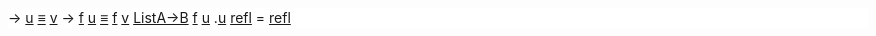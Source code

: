   <a id="9831" class="Symbol">→</a>        <a id="9840" href="Foundations.Welldefined.html#9815" class="Bound">u</a> <a id="9842" href="Agda.Builtin.Equality.html#151" class="Datatype Operator">≡</a> <a id="9844" href="Foundations.Welldefined.html#9817" class="Bound">v</a> <a id="9846" class="Symbol">→</a> <a id="9848" href="Foundations.Welldefined.html#9799" class="Bound">f</a> <a id="9850" href="Foundations.Welldefined.html#9815" class="Bound">u</a> <a id="9852" href="Agda.Builtin.Equality.html#151" class="Datatype Operator">≡</a> <a id="9854" href="Foundations.Welldefined.html#9799" class="Bound">f</a> <a id="9856" href="Foundations.Welldefined.html#9817" class="Bound">v</a>
 <a id="9859" href="Foundations.Welldefined.html#9788" class="Function">ListA→B</a> <a id="9867" href="Foundations.Welldefined.html#9867" class="Bound">f</a> <a id="9869" href="Foundations.Welldefined.html#9869" class="Bound">u</a> <a id="9871" class="DottedPattern Symbol">.</a><a id="9872" href="Foundations.Welldefined.html#9869" class="DottedPattern Bound">u</a> <a id="9874" href="Agda.Builtin.Equality.html#208" class="InductiveConstructor">refl</a> <a id="9879" class="Symbol">=</a> <a id="9881" href="Agda.Builtin.Equality.html#208" class="InductiveConstructor">refl</a>


